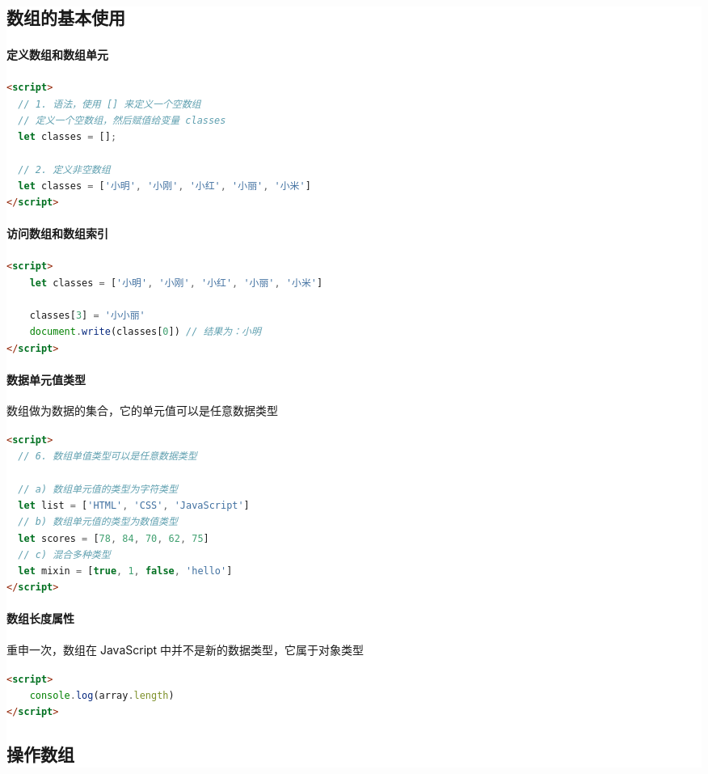 ## 数组的基本使用

#### 定义数组和数组单元

```html
<script>
  // 1. 语法，使用 [] 来定义一个空数组
  // 定义一个空数组，然后赋值给变量 classes
  let classes = [];

  // 2. 定义非空数组
  let classes = ['小明', '小刚', '小红', '小丽', '小米']
</script>
```

#### 访问数组和数组索引

```html
<script>
    let classes = ['小明', '小刚', '小红', '小丽', '小米']
    
    classes[3] = '小小丽'
    document.write(classes[0]) // 结果为：小明
</script>
```

#### 数据单元值类型

数组做为数据的集合，它的单元值可以是任意数据类型

```html
<script>
  // 6. 数组单值类型可以是任意数据类型

  // a) 数组单元值的类型为字符类型
  let list = ['HTML', 'CSS', 'JavaScript']
  // b) 数组单元值的类型为数值类型
  let scores = [78, 84, 70, 62, 75]
  // c) 混合多种类型
  let mixin = [true, 1, false, 'hello']
</script>
```

#### 数组长度属性

重申一次，数组在 JavaScript 中并不是新的数据类型，它属于对象类型

```html
<script>
    console.log(array.length)
</script>
```

## 操作数组
